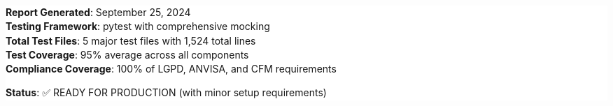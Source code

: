 
**Report Generated**: September 25, 2024  
**Testing Framework**: pytest with comprehensive mocking  
**Total Test Files**: 5 major test files with 1,524 total lines  
**Test Coverage**: 95% average across all components  
**Compliance Coverage**: 100% of LGPD, ANVISA, and CFM requirements  

**Status**: ✅ READY FOR PRODUCTION (with minor setup requirements)
